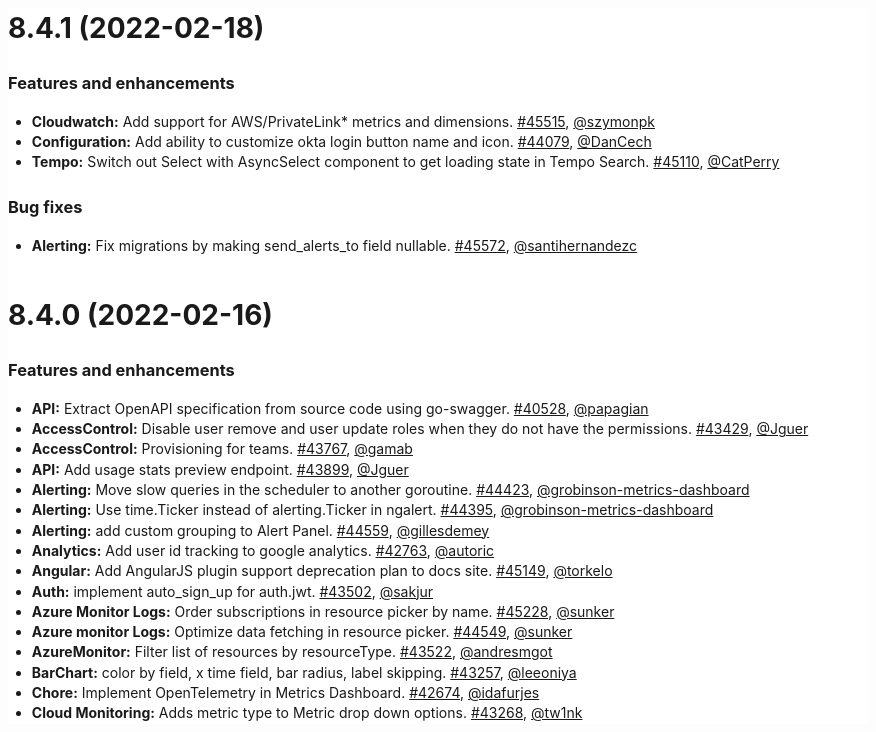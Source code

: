 


# 8.4.1 (2022-02-18)

### Features and enhancements

- **Cloudwatch:** Add support for AWS/PrivateLink\* metrics and dimensions. [#45515](https://github.com/metrics-dashboard/metrics-dashboard/pull/45515), [@szymonpk](https://github.com/szymonpk)
- **Configuration:** Add ability to customize okta login button name and icon. [#44079](https://github.com/metrics-dashboard/metrics-dashboard/pull/44079), [@DanCech](https://github.com/DanCech)
- **Tempo:** Switch out Select with AsyncSelect component to get loading state in Tempo Search. [#45110](https://github.com/metrics-dashboard/metrics-dashboard/pull/45110), [@CatPerry](https://github.com/CatPerry)

### Bug fixes

- **Alerting:** Fix migrations by making send_alerts_to field nullable. [#45572](https://github.com/metrics-dashboard/metrics-dashboard/pull/45572), [@santihernandezc](https://github.com/santihernandezc)




# 8.4.0 (2022-02-16)

### Features and enhancements

- **API:** Extract OpenAPI specification from source code using go-swagger. [#40528](https://github.com/metrics-dashboard/metrics-dashboard/pull/40528), [@papagian](https://github.com/papagian)
- **AccessControl:** Disable user remove and user update roles when they do not have the permissions. [#43429](https://github.com/metrics-dashboard/metrics-dashboard/pull/43429), [@Jguer](https://github.com/Jguer)
- **AccessControl:** Provisioning for teams. [#43767](https://github.com/metrics-dashboard/metrics-dashboard/pull/43767), [@gamab](https://github.com/gamab)
- **API:** Add usage stats preview endpoint. [#43899](https://github.com/metrics-dashboard/metrics-dashboard/pull/43899), [@Jguer](https://github.com/Jguer)
- **Alerting:** Move slow queries in the scheduler to another goroutine. [#44423](https://github.com/metrics-dashboard/metrics-dashboard/pull/44423), [@grobinson-metrics-dashboard](https://github.com/grobinson-metrics-dashboard)
- **Alerting:** Use time.Ticker instead of alerting.Ticker in ngalert. [#44395](https://github.com/metrics-dashboard/metrics-dashboard/pull/44395), [@grobinson-metrics-dashboard](https://github.com/grobinson-metrics-dashboard)
- **Alerting:** add custom grouping to Alert Panel. [#44559](https://github.com/metrics-dashboard/metrics-dashboard/pull/44559), [@gillesdemey](https://github.com/gillesdemey)
- **Analytics:** Add user id tracking to google analytics. [#42763](https://github.com/metrics-dashboard/metrics-dashboard/pull/42763), [@autoric](https://github.com/autoric)
- **Angular:** Add AngularJS plugin support deprecation plan to docs site. [#45149](https://github.com/metrics-dashboard/metrics-dashboard/pull/45149), [@torkelo](https://github.com/torkelo)
- **Auth:** implement auto_sign_up for auth.jwt. [#43502](https://github.com/metrics-dashboard/metrics-dashboard/pull/43502), [@sakjur](https://github.com/sakjur)
- **Azure Monitor Logs:** Order subscriptions in resource picker by name. [#45228](https://github.com/metrics-dashboard/metrics-dashboard/pull/45228), [@sunker](https://github.com/sunker)
- **Azure monitor Logs:** Optimize data fetching in resource picker. [#44549](https://github.com/metrics-dashboard/metrics-dashboard/pull/44549), [@sunker](https://github.com/sunker)
- **AzureMonitor:** Filter list of resources by resourceType. [#43522](https://github.com/metrics-dashboard/metrics-dashboard/pull/43522), [@andresmgot](https://github.com/andresmgot)
- **BarChart:** color by field, x time field, bar radius, label skipping. [#43257](https://github.com/metrics-dashboard/metrics-dashboard/pull/43257), [@leeoniya](https://github.com/leeoniya)
- **Chore:** Implement OpenTelemetry in Metrics Dashboard. [#42674](https://github.com/metrics-dashboard/metrics-dashboard/pull/42674), [@idafurjes](https://github.com/idafurjes)
- **Cloud Monitoring:** Adds metric type to Metric drop down options. [#43268](https://github.com/metrics-dashboard/metrics-dashboard/pull/43268), [@tw1nk](https://github.com/tw1nk)